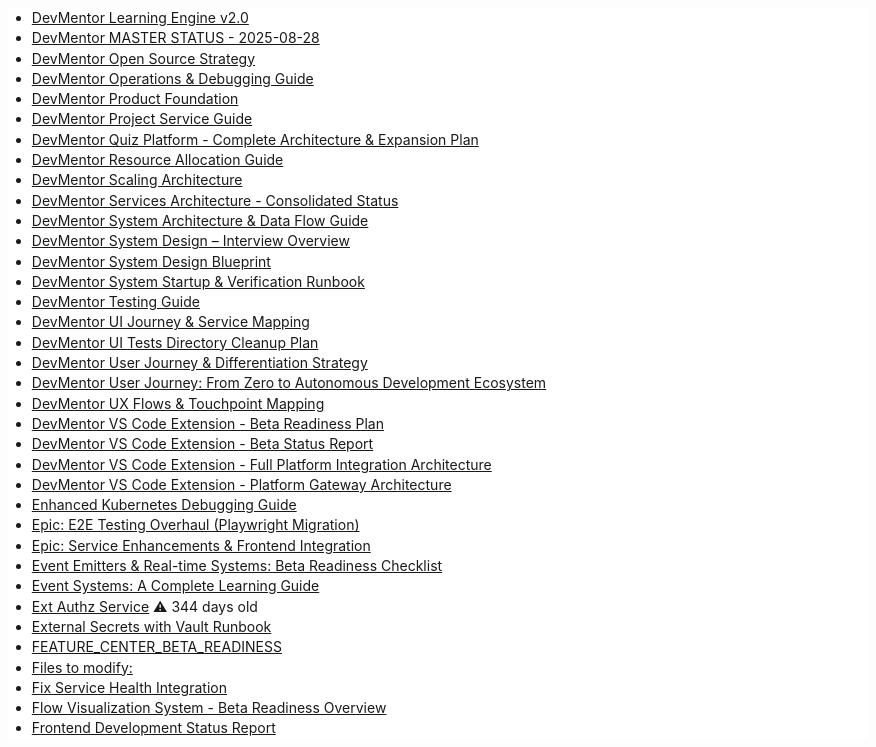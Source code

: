 - [DevMentor Learning Engine v2.0](../../devmentor/infrastructure/services/learning-engine/README.md)
- [DevMentor MASTER STATUS - 2025-08-28](../../devmentor/frontend/devmentor-ui/docs/status/2025-08-28-MASTER-STATUS.md)
- [DevMentor Open Source Strategy](../../devmentor/docs/strategy/OPENSOURCE_STRATEGY.md)
- [DevMentor Operations & Debugging Guide](../../devmentor/docs/infrastructure/operations/DEVMENTOR_OPERATIONS_GUIDE.md)
- [DevMentor Product Foundation](../../devmentor/docs/status/PRODUCT_FOUNDATION.md)
- [DevMentor Project Service Guide](../../devmentor/docs/infrastructure/services/project-service/PROJECT_SERVICE_GUIDE.md)
- [DevMentor Quiz Platform - Complete Architecture & Expansion Plan](../../devmentor/quiz-system/PLATFORM_ARCHITECTURE.md)
- [DevMentor Resource Allocation Guide](../../devmentor/docs/infrastructure/RESOURCE_ALLOCATION_GUIDE.md)
- [DevMentor Scaling Architecture](../../devmentor/docs/infrastructure/operations/SCALING.md)
- [DevMentor Services Architecture - Consolidated Status](../../devmentor/frontend/devmentor-ui/backups/20250815-public-cleanup/config/SERVICES_ARCHITECTURE_CONSOLIDATED.md)
- [DevMentor System Architecture & Data Flow Guide](../../devmentor/docs/architecture/COMPLETE_DATA_FLOW_ARCHITECTURE.md)
- [DevMentor System Design – Interview Overview](../../devmentor/frontend/devmentor-ui/backups/20250815-public-cleanup/public-docs/interview-prep/INTERVIEW_OVERVIEW.md)
- [DevMentor System Design Blueprint](../../devmentor/docs/designpatterns/SYSTEM_DESIGN_BLUEPRINT.md)
- [DevMentor System Startup & Verification Runbook](../../devmentor/docs/infrastructure/runbooks/SYSTEM_STARTUP_RUNBOOK.md)
- [DevMentor Testing Guide](../../devmentor/frontend/devmentor-ui/TESTING_GUIDE.md)
- [DevMentor UI Journey & Service Mapping](../../devmentor/docs/implementation/UI_JOURNEY_SERVICE_MAPPING.md)
- [DevMentor UI Tests Directory Cleanup Plan](../../devmentor/frontend/devmentor-ui/backups/202508082151-tests-cleanup/consolidated-tests-temp/CLEANUP_PLAN.md)
- [DevMentor User Journey & Differentiation Strategy](../../devmentor/docs/strategy/USER_JOURNEY_DIFFERENTIATION.md)
- [DevMentor User Journey: From Zero to Autonomous Development Ecosystem](../../devmentor/docs/status/strategy/DEVMENTOR_USER_JOURNEY_MASTER_PLAN.md)
- [DevMentor UX Flows & Touchpoint Mapping](../../devmentor/docs/strategy/UX_FLOWS_AND_TOUCHPOINTS.md)
- [DevMentor VS Code Extension - Beta Readiness Plan](../../devmentor/docs/vscodeextension/VSCODEEXTENSION_BETA_READINESS.md)
- [DevMentor VS Code Extension - Beta Status Report](../../devmentor/vscode-extension/BETA_STATUS.md)
- [DevMentor VS Code Extension - Full Platform Integration Architecture](../../devmentor/docs/vscode-extension/EXTENSION_PLATFORM_ARCHITECTURE.md)
- [DevMentor VS Code Extension - Platform Gateway Architecture](../../devmentor/docs/vscode-extension/EXTENSION_GATEWAY_ARCHITECTURE.md)
- [Enhanced Kubernetes Debugging Guide](../../devmentor/docs/infrastructure/debugging/k8s-debugging-enhanced.md)
- [Epic: E2E Testing Overhaul (Playwright Migration)](../../devmentor/docs/status/testing/EPIC_E2E_PLAYWRIGHT_MIGRATION.md)
- [Epic: Service Enhancements & Frontend Integration](../../devmentor/docs/infrastructure/epic_service_enhancements.md)
- [Event Emitters & Real-time Systems: Beta Readiness Checklist](../../devmentor/docs/api/EMITTERS.md)
- [Event Systems: A Complete Learning Guide](../../devmentor/docs/api/LEARNING.md)
- [Ext Authz Service](../../devmentor/infrastructure/istio-1.23.2/samples/extauthz/README.md) ⚠️ 344 days old
- [External Secrets with Vault Runbook](../../devmentor/docs/infrastructure/runbooks/RUNBOOK_external-secrets_vault.md)
- [FEATURE_CENTER_BETA_READINESS](../../devmentor/docs/infrastructure/services/feature-center/FEATURE_CENTER_BETA_READINESS.md)
- [Files to modify:](../../devmentor/docs/frontend/GUIDED_TOUR_BETA_READINESS.md)
- [Fix Service Health Integration](../../devmentor/docs/frontend/BETA_FRONTEND_ARCHITECTURE.md)
- [Flow Visualization System - Beta Readiness Overview](../../devmentor/docs/status/testing/FLOWS_BETA_READINESS.md)
- [Frontend Development Status Report](../../devmentor/docs/status/FRONTEND_STATUS.md)